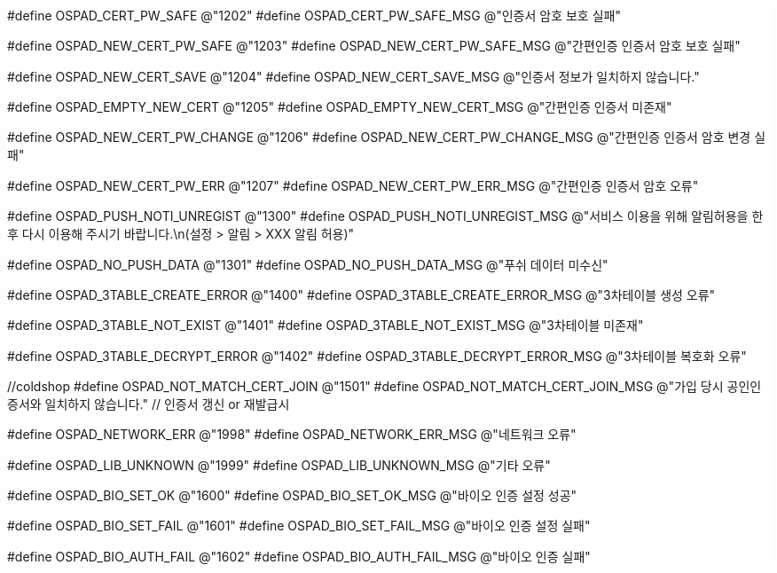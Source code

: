#define OSPAD_CERT_PW_SAFE            @"1202"
#define OSPAD_CERT_PW_SAFE_MSG      @"인증서 암호 보호 실패"

#define OSPAD_NEW_CERT_PW_SAFE        @"1203"
#define OSPAD_NEW_CERT_PW_SAFE_MSG  @"간편인증 인증서 암호 보호 실패"

#define OSPAD_NEW_CERT_SAVE         @"1204"
#define OSPAD_NEW_CERT_SAVE_MSG     @"인증서 정보가 일치하지 않습니다."

#define OSPAD_EMPTY_NEW_CERT        @"1205"
#define OSPAD_EMPTY_NEW_CERT_MSG    @"간편인증 인증서 미존재"

#define OSPAD_NEW_CERT_PW_CHANGE     @"1206"
#define OSPAD_NEW_CERT_PW_CHANGE_MSG @"간편인증 인증서 암호 변경 실패"

#define OSPAD_NEW_CERT_PW_ERR        @"1207"
#define OSPAD_NEW_CERT_PW_ERR_MSG   @"간편인증 인증서 암호 오류"

#define OSPAD_PUSH_NOTI_UNREGIST     @"1300"
#define OSPAD_PUSH_NOTI_UNREGIST_MSG @"서비스 이용을 위해 알림허용을 한 후 다시 이용해 주시기 바랍니다.\n(설정 > 알림 > XXX 알림 허용)"

#define OSPAD_NO_PUSH_DATA          @"1301"
#define OSPAD_NO_PUSH_DATA_MSG      @"푸쉬 데이터 미수신"

#define OSPAD_3TABLE_CREATE_ERROR      @"1400"
#define OSPAD_3TABLE_CREATE_ERROR_MSG  @"3차테이블 생성 오류"

#define OSPAD_3TABLE_NOT_EXIST      @"1401"
#define OSPAD_3TABLE_NOT_EXIST_MSG  @"3차테이블 미존재"

#define OSPAD_3TABLE_DECRYPT_ERROR      @"1402"
#define OSPAD_3TABLE_DECRYPT_ERROR_MSG  @"3차테이블 복호화 오류"

//coldshop
#define OSPAD_NOT_MATCH_CERT_JOIN      @"1501"
#define OSPAD_NOT_MATCH_CERT_JOIN_MSG  @"가입 당시 공인인증서와 일치하지 않습니다."  // 인증서 갱신 or 재발급시

#define OSPAD_NETWORK_ERR           @"1998"
#define OSPAD_NETWORK_ERR_MSG       @"네트워크 오류"

#define OSPAD_LIB_UNKNOWN            @"1999"
#define OSPAD_LIB_UNKNOWN_MSG       @"기타 오류"

#define OSPAD_BIO_SET_OK            @"1600"
#define OSPAD_BIO_SET_OK_MSG        @"바이오 인증 설정 성공"

#define OSPAD_BIO_SET_FAIL            @"1601"
#define OSPAD_BIO_SET_FAIL_MSG        @"바이오 인증 설정 실패"

#define OSPAD_BIO_AUTH_FAIL             @"1602"
#define OSPAD_BIO_AUTH_FAIL_MSG        @"바이오 인증 실패"



